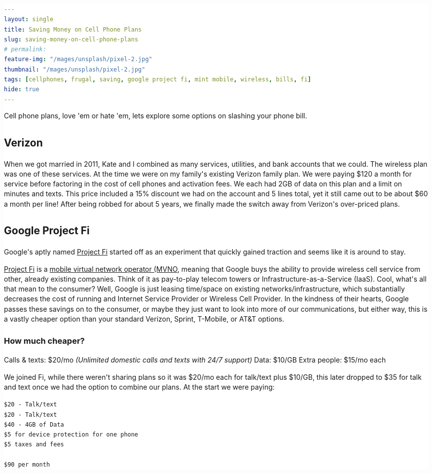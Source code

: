 ```yaml
---
layout: single
title: Saving Money on Cell Phone Plans
slug: saving-money-on-cell-phone-plans
# permalink:
feature-img: "/mages/unsplash/pixel-2.jpg"
thumbnail: "/mages/unsplash/pixel-2.jpg"
tags: [cellphones, frugal, saving, google project fi, mint mobile, wireless, bills, fi]
hide: true
---
```


Cell phone plans, love 'em or hate 'em, lets explore some options on slashing your phone bill.

## Verizon

When we got married in 2011, Kate and I combined as many services, utilities, and bank accounts that we could. The wireless plan was one of these services. At the time we were on my family's existing Verizon family plan. We were paying $120 a month for service before factoring in the cost of cell phones and activation fees. We each had 2GB of data on this plan and a limit on minutes and texts. This price included a 15% discount we had on the account and 5 lines total, yet it still came out to be about $60 a month per line! After being robbed for about 5 years, we finally made the switch away from Verizon's over-priced plans.

## Google Project Fi

Google's aptly named [Project Fi](https://g.co/fi/r/CR9401) started off as an experiment that quickly gained traction and seems like it is around to stay.

[Project Fi](https://g.co/fi/r/CR9401) is a [mobile virtual network operator (MVNO](https://en.wikipedia.org/wiki/Mobile_virtual_network_operator), meaning that Google buys the ability to provide wireless cell service from other, already existing companies. Think of it as pay-to-play telecom towers or Infrastructure-as-a-Service (IaaS). Cool, what's all that mean to the consumer? Well, Google is just leasing time/space on existing networks/infrastructure, which substantially decreases the cost of running and Internet Service Provider or Wireless Cell Provider. In the kindness of their hearts, Google passes these savings on to the consumer, or maybe they just want to look into more of our communications, but either way, this is a vastly cheaper option than your standard Verizon, Sprint, T-Mobile, or AT&T options.

### How much cheaper?

Calls & texts: $20/mo _(Unlimited domestic calls and texts with 24/7 support)_
Data: $10/GB
Extra people: $15/mo each

We joined Fi, while there weren't sharing plans so it was $20/mo each for talk/text plus $10/GB, this later dropped to $35 for talk and text once we had the option to combine our plans. At the start we were paying:

```
$20 - Talk/text
$20 - Talk/text
$40 - 4GB of Data
$5 for device protection for one phone
$5 taxes and fees

$90 per month
```
